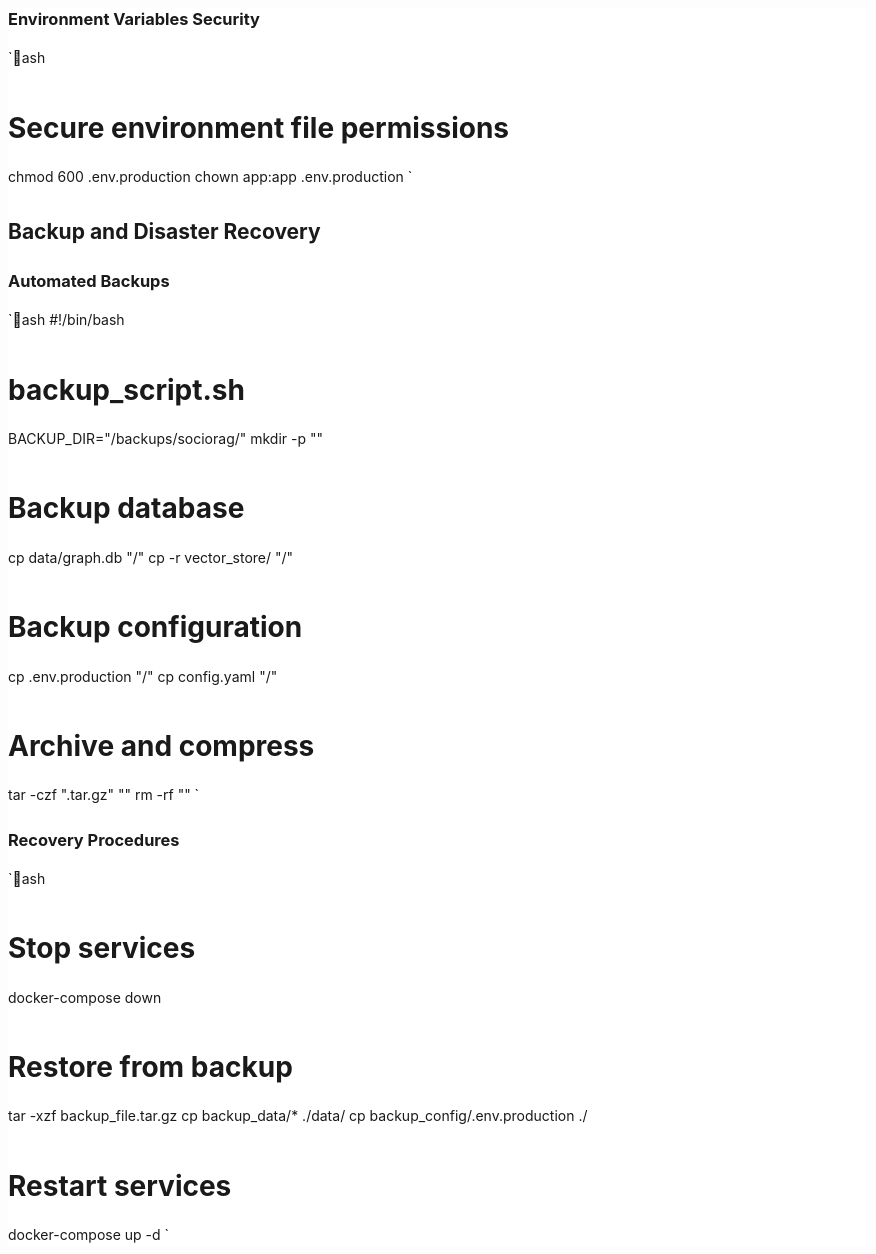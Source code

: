 ### Environment Variables Security
`ash
# Secure environment file permissions
chmod 600 .env.production
chown app:app .env.production
`

## Backup and Disaster Recovery

### Automated Backups
`ash
#!/bin/bash
# backup_script.sh
BACKUP_DIR="/backups/sociorag/"
mkdir -p ""

# Backup database
cp data/graph.db "/"
cp -r vector_store/ "/"

# Backup configuration
cp .env.production "/"
cp config.yaml "/"

# Archive and compress
tar -czf ".tar.gz" ""
rm -rf ""
`

### Recovery Procedures
`ash
# Stop services
docker-compose down

# Restore from backup
tar -xzf backup_file.tar.gz
cp backup_data/* ./data/
cp backup_config/.env.production ./

# Restart services
docker-compose up -d
`
